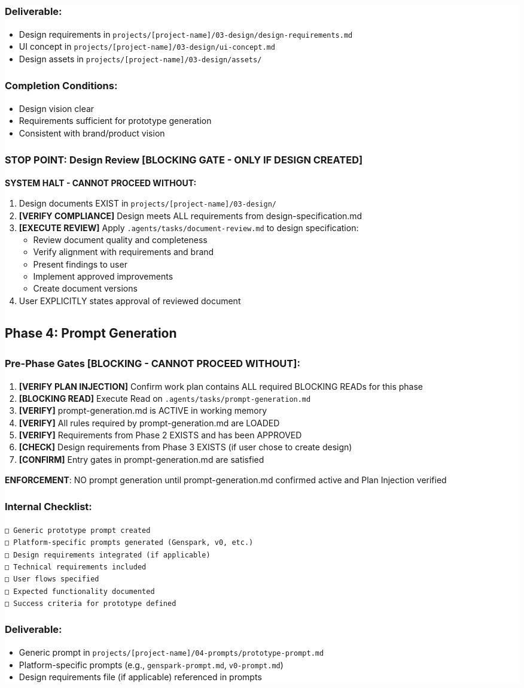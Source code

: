 ### Deliverable:
- Design requirements in `projects/[project-name]/03-design/design-requirements.md`
- UI concept in `projects/[project-name]/03-design/ui-concept.md`
- Design assets in `projects/[project-name]/03-design/assets/`

### Completion Conditions:
- Design vision clear
- Requirements sufficient for prototype generation
- Consistent with brand/product vision

### STOP POINT: Design Review [BLOCKING GATE - ONLY IF DESIGN CREATED]
**SYSTEM HALT - CANNOT PROCEED WITHOUT:**
1. Design documents EXIST in `projects/[project-name]/03-design/`
2. **[VERIFY COMPLIANCE]** Design meets ALL requirements from design-specification.md
3. **[EXECUTE REVIEW]** Apply `.agents/tasks/document-review.md` to design specification:
   - Review document quality and completeness
   - Verify alignment with requirements and brand
   - Present findings to user
   - Implement approved improvements
   - Create document versions
4. User EXPLICITLY states approval of reviewed document

## Phase 4: Prompt Generation

### Pre-Phase Gates [BLOCKING - CANNOT PROCEED WITHOUT]:
1. **[VERIFY PLAN INJECTION]** Confirm work plan contains ALL required BLOCKING READs for this phase
2. **[BLOCKING READ]** Execute Read on `.agents/tasks/prompt-generation.md`
3. **[VERIFY]** prompt-generation.md is ACTIVE in working memory
4. **[VERIFY]** All rules required by prompt-generation.md are LOADED
5. **[VERIFY]** Requirements from Phase 2 EXISTS and has been APPROVED
6. **[CHECK]** Design requirements from Phase 3 EXISTS (if user chose to create design)
7. **[CONFIRM]** Entry gates in prompt-generation.md are satisfied

**ENFORCEMENT**: NO prompt generation until prompt-generation.md confirmed active and Plan Injection verified

### Internal Checklist:
```
□ Generic prototype prompt created
□ Platform-specific prompts generated (Genspark, v0, etc.)
□ Design requirements integrated (if applicable)
□ Technical requirements included
□ User flows specified
□ Expected functionality documented
□ Success criteria for prototype defined
```

### Deliverable:
- Generic prompt in `projects/[project-name]/04-prompts/prototype-prompt.md`
- Platform-specific prompts (e.g., `genspark-prompt.md`, `v0-prompt.md`)
- Design requirements file (if applicable) referenced in prompts
